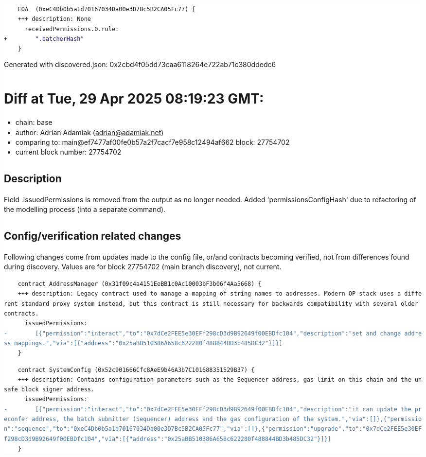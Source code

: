 ```diff
    EOA  (0xeC4Db0b5a1d70167034Da00e3D7Bc5B2CA05Fc77) {
    +++ description: None
      receivedPermissions.0.role:
+        ".batcherHash"
    }
```

Generated with discovered.json: 0x2cbd4f05dd73caa6118264e722ab71c380ddedc6

# Diff at Tue, 29 Apr 2025 08:19:23 GMT:

- chain: base
- author: Adrian Adamiak (<adrian@adamiak.net>)
- comparing to: main@ef7477af00fe0b57a2f7cacf7e958c12494af662 block: 27754702
- current block number: 27754702

## Description

Field .issuedPermissions is removed from the output as no longer needed. Added 'permissionsConfigHash' due to refactoring of the modelling process (into a separate command).

## Config/verification related changes

Following changes come from updates made to the config file,
or/and contracts becoming verified, not from differences found during
discovery. Values are for block 27754702 (main branch discovery), not current.

```diff
    contract AddressManager (0x31f09c4a4151EeBB1c0Ac10003bF3b06f4Aa5668) {
    +++ description: Legacy contract used to manage a mapping of string names to addresses. Modern OP stack uses a different standard proxy system instead, but this contract is still necessary for backwards compatibility with several older contracts.
      issuedPermissions:
-        [{"permission":"interact","to":"0x7dCe2FEE5e30EFf298cD3d9B92649f00EBDfc104","description":"set and change address mappings.","via":[{"address":"0x25aBB510386A658c622280f488844BD3b485DC32"}]}]
    }
```

```diff
    contract SystemConfig (0x52c901666Cfc8AeE9b46A3b7C101688351529B37) {
    +++ description: Contains configuration parameters such as the Sequencer address, gas limit on this chain and the unsafe block signer address.
      issuedPermissions:
-        [{"permission":"interact","to":"0x7dCe2FEE5e30EFf298cD3d9B92649f00EBDfc104","description":"it can update the preconfer address, the batch submitter (Sequencer) address and the gas configuration of the system.","via":[]},{"permission":"sequence","to":"0xeC4Db0b5a1d70167034Da00e3D7Bc5B2CA05Fc77","via":[]},{"permission":"upgrade","to":"0x7dCe2FEE5e30EFf298cD3d9B92649f00EBDfc104","via":[{"address":"0x25aBB510386A658c622280f488844BD3b485DC32"}]}]
    }
```
